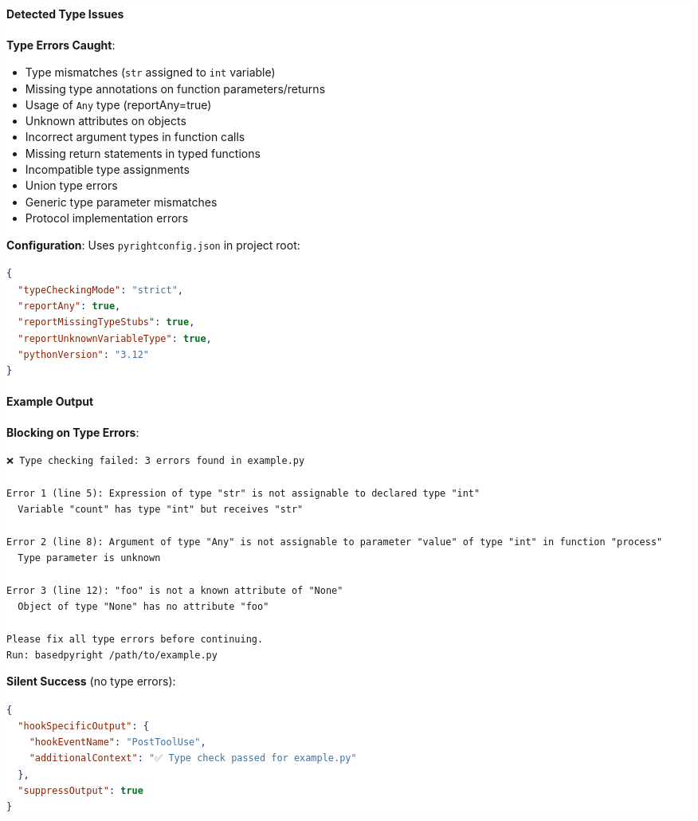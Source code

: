 #### Detected Type Issues

**Type Errors Caught**:
- Type mismatches (`str` assigned to `int` variable)
- Missing type annotations on function parameters/returns
- Usage of `Any` type (reportAny=true)
- Unknown attributes on objects
- Incorrect argument types in function calls
- Missing return statements in typed functions
- Incompatible type assignments
- Union type errors
- Generic type parameter mismatches
- Protocol implementation errors

**Configuration**: Uses `pyrightconfig.json` in project root:
```json
{
  "typeCheckingMode": "strict",
  "reportAny": true,
  "reportMissingTypeStubs": true,
  "reportUnknownVariableType": true,
  "pythonVersion": "3.12"
}
```

#### Example Output

**Blocking on Type Errors**:
```
❌ Type checking failed: 3 errors found in example.py

Error 1 (line 5): Expression of type "str" is not assignable to declared type "int"
  Variable "count" has type "int" but receives "str"

Error 2 (line 8): Argument of type "Any" is not assignable to parameter "value" of type "int" in function "process"
  Type parameter is unknown

Error 3 (line 12): "foo" is not a known attribute of "None"
  Object of type "None" has no attribute "foo"

Please fix all type errors before continuing.
Run: basedpyright /path/to/example.py
```

**Silent Success** (no type errors):
```json
{
  "hookSpecificOutput": {
    "hookEventName": "PostToolUse",
    "additionalContext": "✅ Type check passed for example.py"
  },
  "suppressOutput": true
}
```
